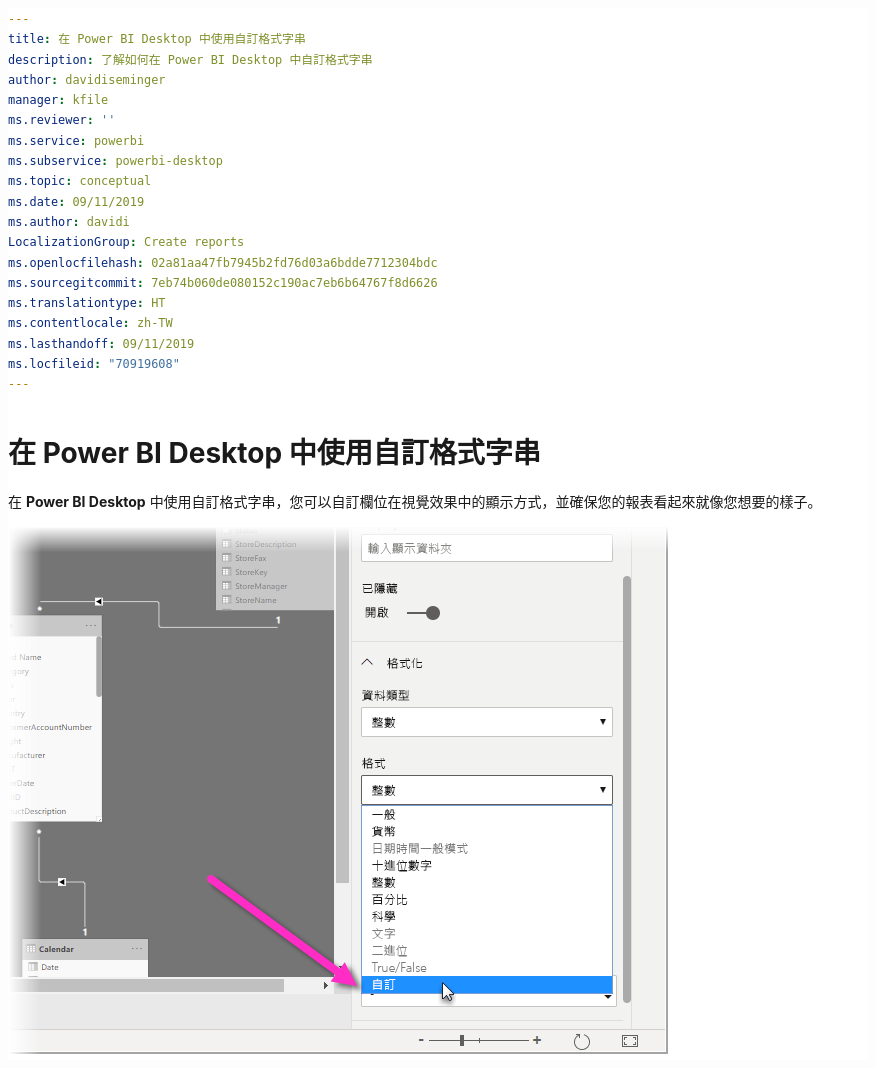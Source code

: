 ```yaml
---
title: 在 Power BI Desktop 中使用自訂格式字串
description: 了解如何在 Power BI Desktop 中自訂格式字串
author: davidiseminger
manager: kfile
ms.reviewer: ''
ms.service: powerbi
ms.subservice: powerbi-desktop
ms.topic: conceptual
ms.date: 09/11/2019
ms.author: davidi
LocalizationGroup: Create reports
ms.openlocfilehash: 02a81aa47fb7945b2fd76d03a6bdde7712304bdc
ms.sourcegitcommit: 7eb74b060de080152c190ac7eb6b64767f8d6626
ms.translationtype: HT
ms.contentlocale: zh-TW
ms.lasthandoff: 09/11/2019
ms.locfileid: "70919608"
---
```

# <a name="use-custom-format-strings-in-power-bi-desktop"></a>在 Power BI Desktop 中使用自訂格式字串

在 **Power BI Desktop** 中使用自訂格式字串，您可以自訂欄位在視覺效果中的顯示方式，並確保您的報表看起來就像您想要的樣子。

![使用自訂格式字串](media/desktop-custom-format-strings/custom-format-strings-01.png)
